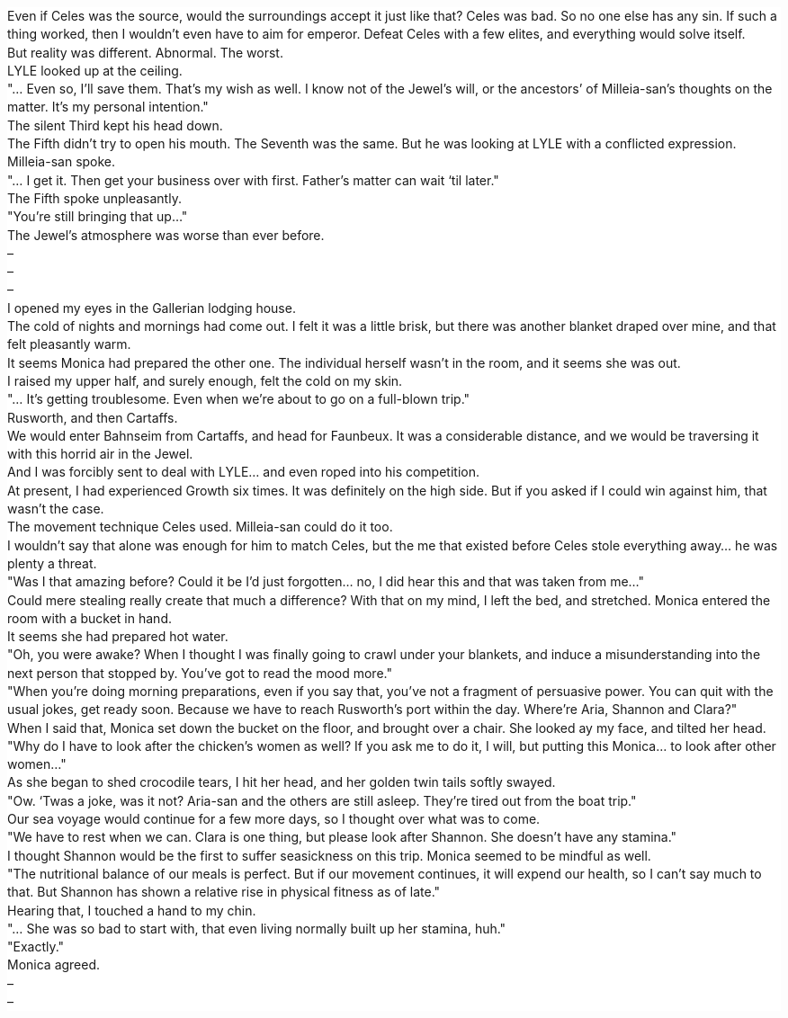 Even if Celes was the source, would the surroundings accept it just like that? Celes was bad. So no one else has any sin. If such a thing worked, then I wouldn’t even have to aim for emperor. Defeat Celes with a few elites, and everything would solve itself.<br/>
But reality was different. Abnormal. The worst.<br/>
LYLE looked up at the ceiling.<br/>
"… Even so, I’ll save them. That’s my wish as well. I know not of the Jewel’s will, or the ancestors’ of Milleia-san’s thoughts on the matter. It’s my personal intention."<br/>
The silent Third kept his head down.<br/>
The Fifth didn’t try to open his mouth. The Seventh was the same. But he was looking at LYLE with a conflicted expression. Milleia-san spoke.<br/>
"… I get it. Then get your business over with first. Father’s matter can wait ‘til later."<br/>
The Fifth spoke unpleasantly.<br/>
"You’re still bringing that up…"<br/>
The Jewel’s atmosphere was worse than ever before.<br/>
–<br/>
–<br/>
–<br/>
I opened my eyes in the Gallerian lodging house.<br/>
The cold of nights and mornings had come out. I felt it was a little brisk, but there was another blanket draped over mine, and that felt pleasantly warm.<br/>
It seems Monica had prepared the other one. The individual herself wasn’t in the room, and it seems she was out.<br/>
I raised my upper half, and surely enough, felt the cold on my skin.<br/>
"… It’s getting troublesome. Even when we’re about to go on a full-blown trip."<br/>
Rusworth, and then Cartaffs.<br/>
We would enter Bahnseim from Cartaffs, and head for Faunbeux. It was a considerable distance, and we would be traversing it with this horrid air in the Jewel.<br/>
And I was forcibly sent to deal with LYLE… and even roped into his competition.<br/>
At present, I had experienced Growth six times. It was definitely on the high side. But if you asked if I could win against him, that wasn’t the case.<br/>
The movement technique Celes used. Milleia-san could do it too.<br/>
I wouldn’t say that alone was enough for him to match Celes, but the me that existed before Celes stole everything away… he was plenty a threat.<br/>
"Was I that amazing before? Could it be I’d just forgotten… no, I did hear this and that was taken from me…"<br/>
Could mere stealing really create that much a difference? With that on my mind, I left the bed, and stretched. Monica entered the room with a bucket in hand.<br/>
It seems she had prepared hot water.<br/>
"Oh, you were awake? When I thought I was finally going to crawl under your blankets, and induce a misunderstanding into the next person that stopped by. You’ve got to read the mood more."<br/>
"When you’re doing morning preparations, even if you say that, you’ve not a fragment of persuasive power. You can quit with the usual jokes, get ready soon. Because we have to reach Rusworth’s port within the day. Where’re Aria, Shannon and Clara?"<br/>
When I said that, Monica set down the bucket on the floor, and brought over a chair. She looked ay my face, and tilted her head.<br/>
"Why do I have to look after the chicken’s women as well? If you ask me to do it, I will, but putting this Monica… to look after other women…"<br/>
As she began to shed crocodile tears, I hit her head, and her golden twin tails softly swayed.<br/>
"Ow. ‘Twas a joke, was it not? Aria-san and the others are still asleep. They’re tired out from the boat trip."<br/>
Our sea voyage would continue for a few more days, so I thought over what was to come.<br/>
"We have to rest when we can. Clara is one thing, but please look after Shannon. She doesn’t have any stamina."<br/>
I thought Shannon would be the first to suffer seasickness on this trip. Monica seemed to be mindful as well.<br/>
"The nutritional balance of our meals is perfect. But if our movement continues, it will expend our health, so I can’t say much to that. But Shannon has shown a relative rise in physical fitness as of late."<br/>
Hearing that, I touched a hand to my chin.<br/>
"… She was so bad to start with, that even living normally built up her stamina, huh."<br/>
"Exactly."<br/>
Monica agreed.<br/>
–<br/>
–<br/>